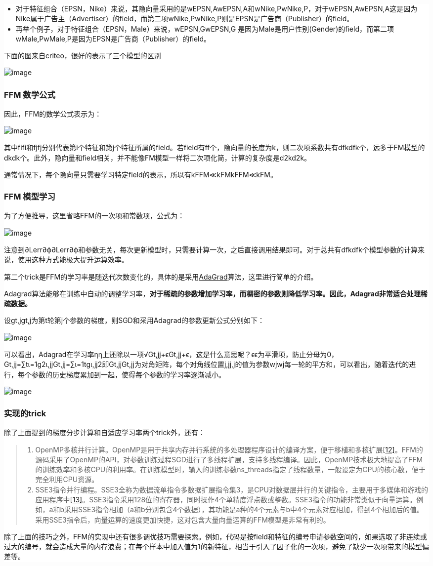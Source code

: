 - 对于特征组合（EPSN，Nike）来说，其隐向量采用的是wEPSN,AwEPSN,A和wNike,PwNike,P，对于wEPSN,AwEPSN,A这是因为Nike属于广告主（Advertiser）的field，而第二项wNike,PwNike,P则是EPSN是广告商（Publisher）的field。
- 再举个例子，对于特征组合（EPSN，Male）来说，wEPSN,GwEPSN,G 是因为Male是用户性别(Gender)的field，而第二项wMale,PwMale,P是因为EPSN是广告商（Publisher）的field。

下面的图来自criteo，很好的表示了三个模型的区别

![image](https://raw.githubusercontent.com/Reid00/image-host/main/20220608/image.icbdeukz4ds.webp)

### FFM 数学公式

因此，FFM的数学公式表示为：

![image](https://raw.githubusercontent.com/Reid00/image-host/main/20220608/image.3pj11jz8f720.webp)

其中fifi和fjfj分别代表第i个特征和第j个特征所属的field。若field有ff个，隐向量的长度为k，则二次项系数共有dfkdfk个，远多于FM模型的dkdk个。此外，隐向量和field相关，并不能像FM模型一样将二次项化简，计算的复杂度是d2kd2k。

通常情况下，每个隐向量只需要学习特定field的表示，所以有kFFM≪kFMkFFM≪kFM。

### FFM 模型学习

为了方便推导，这里省略FFM的一次项和常数项，公式为：

![image](https://raw.githubusercontent.com/Reid00/image-host/main/20220608/image.3izlnlm6cfy0.webp)

注意到∂Lerr∂ϕ∂Lerr∂ϕ和参数无关，每次更新模型时，只需要计算一次，之后直接调用结果即可。对于总共有dfkdfk个模型参数的计算来说，使用这种方式能极大提升运算效率。

第二个trick是FFM的学习率是随迭代次数变化的，具体的是采用[AdaGrad](https://en.wikipedia.org/wiki/Stochastic_gradient_descent#AdaGrad)算法，这里进行简单的介绍。

Adagrad算法能够在训练中自动的调整学习率，**对于稀疏的参数增加学习率，而稠密的参数则降低学习率。因此，Adagrad非常适合处理稀疏数据。**

设gt,jgt,j为第t轮第j个参数的梯度，则SGD和采用Adagrad的参数更新公式分别如下：

![image](https://raw.githubusercontent.com/Reid00/image-host/main/20220608/image.686f681rg2o0.webp)

可以看出，Adagrad在学习率ηη上还除以一项√Gt,jj+ϵGt,jj+ϵ，这是什么意思呢？ϵϵ为平滑项，防止分母为0，Gt,jj=∑tι=1g2ι,jjGt,jj=∑ι=1tgι,jj2即Gt,jjGt,jj为对角矩阵，每个对角线位置j,jj,j的值为参数wjwj每一轮的平方和，可以看出，随着迭代的进行，每个参数的历史梯度累加到一起，使得每个参数的学习率逐渐减小。

![image](https://raw.githubusercontent.com/Reid00/image-host/main/20220608/image.30c9v20hth40.webp)

### 实现的trick

除了上面提到的梯度分步计算和自适应学习率两个trick外，还有：

>1. OpenMP多核并行计算。OpenMP是用于共享内存并行系统的多处理器程序设计的编译方案，便于移植和多核扩展[[12\]](http://openmp.org/wp/openmp-specifications/)。FFM的源码采用了OpenMP的API，对参数训练过程SGD进行了多线程扩展，支持多线程编译。因此，OpenMP技术极大地提高了FFM的训练效率和多核CPU的利用率。在训练模型时，输入的训练参数ns_threads指定了线程数量，一般设定为CPU的核心数，便于完全利用CPU资源。
>2. SSE3指令并行编程。SSE3全称为数据流单指令多数据扩展指令集3，是CPU对数据层并行的关键指令，主要用于多媒体和游戏的应用程序中[[13\]](http://blog.csdn.net/gengshenghong/article/details/7008704)。SSE3指令采用128位的寄存器，同时操作4个单精度浮点数或整数。SSE3指令的功能非常类似于向量运算。例如，a和b采用SSE3指令相加（a和b分别包含4个数据），其功能是a种的4个元素与b中4个元素对应相加，得到4个相加后的值。采用SSE3指令后，向量运算的速度更加快捷，这对包含大量向量运算的FFM模型是非常有利的。

除了上面的技巧之外，FFM的实现中还有很多调优技巧需要探索。例如，代码是按field和特征的编号申请参数空间的，如果选取了非连续或过大的编号，就会造成大量的内存浪费；在每个样本中加入值为1的新特征，相当于引入了因子化的一次项，避免了缺少一次项带来的模型偏差等。
